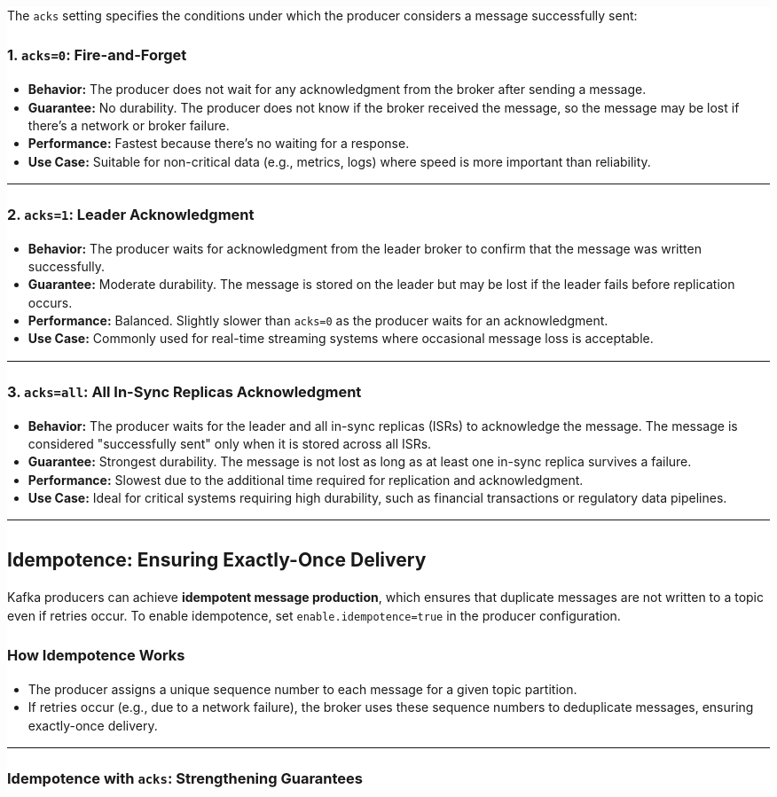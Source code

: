 The `acks` setting specifies the conditions under which the producer considers a message successfully sent:

### **1. `acks=0`: Fire-and-Forget**
- **Behavior:** The producer does not wait for any acknowledgment from the broker after sending a message.
- **Guarantee:** No durability. The producer does not know if the broker received the message, so the message may be lost if there’s a network or broker failure.
- **Performance:** Fastest because there’s no waiting for a response.
- **Use Case:** Suitable for non-critical data (e.g., metrics, logs) where speed is more important than reliability.

---

### **2. `acks=1`: Leader Acknowledgment**
- **Behavior:** The producer waits for acknowledgment from the leader broker to confirm that the message was written successfully.
- **Guarantee:** Moderate durability. The message is stored on the leader but may be lost if the leader fails before replication occurs.
- **Performance:** Balanced. Slightly slower than `acks=0` as the producer waits for an acknowledgment.
- **Use Case:** Commonly used for real-time streaming systems where occasional message loss is acceptable.

---

### **3. `acks=all`: All In-Sync Replicas Acknowledgment**
- **Behavior:** The producer waits for the leader and all in-sync replicas (ISRs) to acknowledge the message. The message is considered "successfully sent" only when it is stored across all ISRs.
- **Guarantee:** Strongest durability. The message is not lost as long as at least one in-sync replica survives a failure.
- **Performance:** Slowest due to the additional time required for replication and acknowledgment.
- **Use Case:** Ideal for critical systems requiring high durability, such as financial transactions or regulatory data pipelines.

---

## Idempotence: Ensuring Exactly-Once Delivery

Kafka producers can achieve **idempotent message production**, which ensures that duplicate messages are not written to a topic even if retries occur. To enable idempotence, set `enable.idempotence=true` in the producer configuration.

### **How Idempotence Works**
- The producer assigns a unique sequence number to each message for a given topic partition.
- If retries occur (e.g., due to a network failure), the broker uses these sequence numbers to deduplicate messages, ensuring exactly-once delivery.

---

### **Idempotence with `acks`: Strengthening Guarantees**
